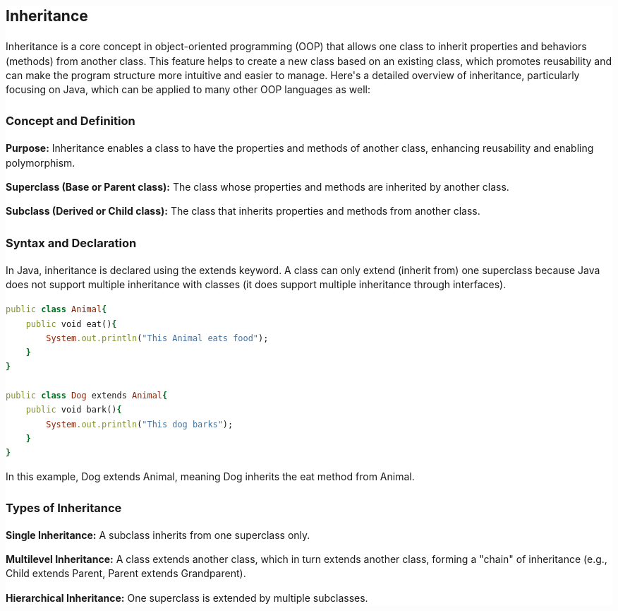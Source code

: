
## Inheritance 

Inheritance is a core concept in object-oriented programming (OOP) that allows one class to inherit properties and behaviors (methods) from another class. This feature helps to create a new class based on an existing class, which promotes reusability and can make the program structure more intuitive and easier to manage. Here's a detailed overview of inheritance, particularly focusing on Java, which can be applied to many other OOP languages as well:



### Concept and Definition

**Purpose:**  Inheritance enables a class to have the properties and methods of another class, enhancing reusability and enabling polymorphism.

**Superclass (Base or Parent class):**  The class whose properties and methods are inherited by another class.

**Subclass (Derived or Child class):**  The class that inherits properties and methods from another class.


### Syntax and Declaration

In Java, inheritance is declared using the extends keyword. A class can only extend (inherit from) one superclass because Java does not support multiple inheritance with classes (it does support multiple inheritance through interfaces).


```ruby
public class Animal{
    public void eat(){
        System.out.println("This Animal eats food");
    }
}

public class Dog extends Animal{
    public void bark(){
        System.out.println("This dog barks");
    }
}
```

In this example, Dog extends Animal, meaning Dog inherits the eat method from Animal.



### Types of Inheritance

**Single Inheritance:**  A subclass inherits from one superclass only.

**Multilevel Inheritance:**  A class extends another class, which in turn extends another class, forming a "chain" of inheritance (e.g., Child extends Parent, Parent extends Grandparent).


**Hierarchical Inheritance:**  One superclass is extended by multiple subclasses.
